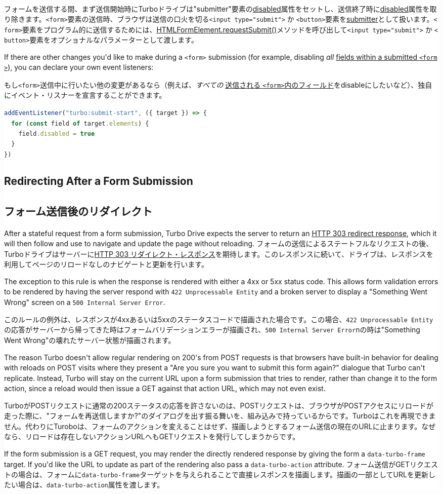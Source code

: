 フォームを送信する間、まず送信開始時にTurboドライブは"submitter"要素の[disabled][]属性をセットし、送信終了時に[disabled][]属性を取り除きます。`<form>`要素の送信時、ブラウザは送信の口火を切る`<input type="submit">` か `<button>`要素を[submitter][]として扱います。`<form>`要素をプログラム的に送信するためには、[HTMLFormElement.requestSubmit()][]メソッドを呼び出して`<input type="submit">` か `<button>`要素をオプショナルなパラメーターとして渡します。

If there are other changes you'd like to make during a `<form>` submission (for
example, disabling _all_ [fields within a submitted `<form>`][elements]), you
can declare your own event listeners:

もし`<form>`送信中に行いたい他の変更があるなら（例えば、_すべての_ [送信される `<form>`内のフィールド][要素]をdisableにしたいなど）、独自にイベント・リスナーを宣言することができます。

```js
addEventListener("turbo:submit-start", ({ target }) => {
  for (const field of target.elements) {
    field.disabled = true
  }
})
```

[events]: /reference/events
[bubble up]: https://developer.mozilla.org/en-US/docs/Learn/JavaScript/Building_blocks/Events#event_bubbling_and_capture
[elements]: https://developer.mozilla.org/en-US/docs/Web/API/HTMLFormElement/elements
[disabled]: https://developer.mozilla.org/en-US/docs/Web/HTML/Attributes/disabled
[submitter]: https://developer.mozilla.org/en-US/docs/Web/API/SubmitEvent/submitter
[HTMLFormElement.requestSubmit()]: https://developer.mozilla.org/ja/docs/Web/API/HTMLFormElement/requestSubmit


[events]: /reference/events
[バブリング]: https://developer.mozilla.org/ja/docs/Learn/JavaScript/Building_blocks/Events#%E3%82%A4%E3%83%99%E3%83%B3%E3%83%88%E3%81%AE%E3%83%90%E3%83%96%E3%83%AA%E3%83%B3%E3%82%B0%E3%81%A8%E3%82%AD%E3%83%A3%E3%83%97%E3%83%81%E3%83%A3%E3%83%AA%E3%83%B3%E3%82%B0
[要素]: https://developer.mozilla.org/ja/docs/Web/API/HTMLFormElement/elements
[disabled]: https://developer.mozilla.org/ja/docs/Web/HTML/Attributes/disabled
[submitter]: https://developer.mozilla.org/ja/docs/Web/API/SubmitEvent/submitter
[HTMLFormElement.requestSubmit()]: https://developer.mozilla.org/en-US/docs/Web/API/HTMLFormElement/requestSubmit


## Redirecting After a Form Submission
## フォーム送信後のリダイレクト

After a stateful request from a form submission, Turbo Drive expects the server to return an [HTTP 303 redirect response](https://en.wikipedia.org/wiki/HTTP_303), which it will then follow and use to navigate and update the page without reloading.
フォームの送信によるステートフルなリクエストの後、Turboドライブはサーバーに[HTTP 303 リダイレクト・レスポンス](https://en.wikipedia.org/wiki/HTTP_303)を期待します。このレスポンスに続いて、ドライブは、レスポンスを利用してページのリロードなしのナビゲートと更新を行います。

The exception to this rule is when the response is rendered with either a 4xx or 5xx status code. This allows form validation errors to be rendered by having the server respond with `422 Unprocessable Entity` and a broken server to display a "Something Went Wrong" screen on a `500 Internal Server Error`.

このルールの例外は、レスポンスが4xxあるいは5xxのステータスコードで描画された場合です。この場合、`422 Unprocessable Entity`の応答がサーバーから帰ってきた時はフォームバリデーションエラーが描画され、`500 Internal Server Error`nの時は"Something Went Wrong"の壊れたサーバー状態が描画されます。


The reason Turbo doesn't allow regular rendering on 200's from POST requests is that browsers have built-in behavior for dealing with reloads on POST visits where they present a "Are you sure you want to submit this form again?" dialogue that Turbo can't replicate. Instead, Turbo will stay on the current URL upon a form submission that tries to render, rather than change it to the form action, since a reload would then issue a GET against that action URL, which may not even exist.

TurboがPOSTリクエストに通常の200ステータスの応答を許さないのは、POSTリクエストは、ブラウザがPOSTアクセスにリロードが走った際に、"フォームを再送信しますか?"のダイアログを出す振る舞いを、組み込みで持っているからです。Turboはこれを再現できません。代わりにTuroboは、フォームのアクションを変えることはせず、描画しようとするフォーム送信の現在のURLに止まります。なぜなら、リロードは存在しないアクションURLへもGETリクエストを発行してしまうからです。

If the form submission is a GET request, you may render the directly rendered response by giving the form a `data-turbo-frame` target. If you'd like the URL to update as part of the rendering also pass a `data-turbo-action` attribute.
フォーム送信がGETリクエストの場合は、フォームに`data-turbo-frame`ターゲットを与えられることで直接レスポンスを描画します。描画の一部としてURLを更新したい場合は、`data-turbo-action`属性を渡します。


[aria-busy]: https://www.w3.org/TR/wai-aria/#aria-busy
